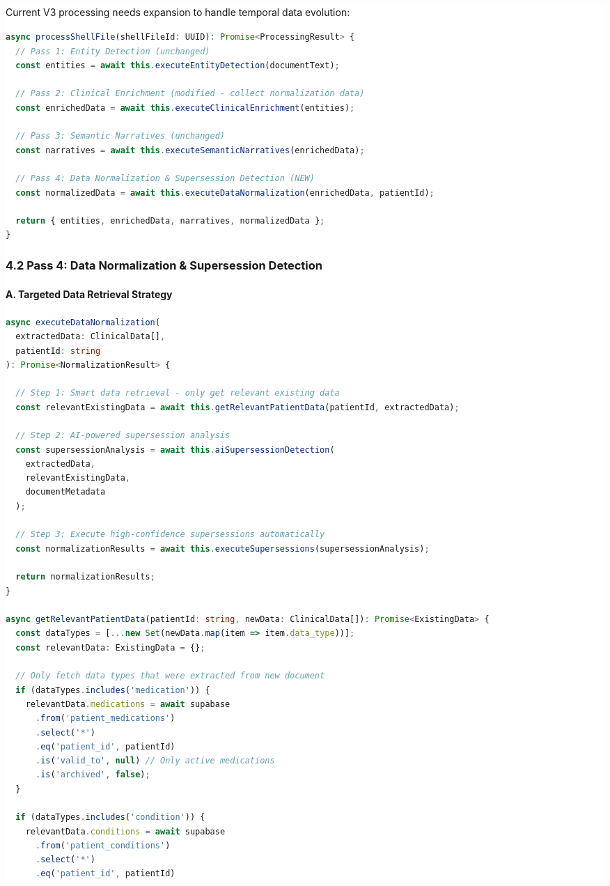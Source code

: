 Current V3 processing needs expansion to handle temporal data evolution:

```typescript
async processShellFile(shellFileId: UUID): Promise<ProcessingResult> {
  // Pass 1: Entity Detection (unchanged)
  const entities = await this.executeEntityDetection(documentText);
  
  // Pass 2: Clinical Enrichment (modified - collect normalization data)
  const enrichedData = await this.executeClinicalEnrichment(entities);
  
  // Pass 3: Semantic Narratives (unchanged)  
  const narratives = await this.executeSemanticNarratives(enrichedData);
  
  // Pass 4: Data Normalization & Supersession Detection (NEW)
  const normalizedData = await this.executeDataNormalization(enrichedData, patientId);
  
  return { entities, enrichedData, narratives, normalizedData };
}
```

### 4.2 Pass 4: Data Normalization & Supersession Detection

#### A. Targeted Data Retrieval Strategy
```typescript
async executeDataNormalization(
  extractedData: ClinicalData[], 
  patientId: string
): Promise<NormalizationResult> {
  
  // Step 1: Smart data retrieval - only get relevant existing data
  const relevantExistingData = await this.getRelevantPatientData(patientId, extractedData);
  
  // Step 2: AI-powered supersession analysis  
  const supersessionAnalysis = await this.aiSupersessionDetection(
    extractedData,
    relevantExistingData,
    documentMetadata
  );
  
  // Step 3: Execute high-confidence supersessions automatically
  const normalizationResults = await this.executeSupersessions(supersessionAnalysis);
  
  return normalizationResults;
}

async getRelevantPatientData(patientId: string, newData: ClinicalData[]): Promise<ExistingData> {
  const dataTypes = [...new Set(newData.map(item => item.data_type))];
  const relevantData: ExistingData = {};
  
  // Only fetch data types that were extracted from new document
  if (dataTypes.includes('medication')) {
    relevantData.medications = await supabase
      .from('patient_medications')
      .select('*')
      .eq('patient_id', patientId)
      .is('valid_to', null) // Only active medications
      .is('archived', false);
  }
  
  if (dataTypes.includes('condition')) {
    relevantData.conditions = await supabase
      .from('patient_conditions')
      .select('*')
      .eq('patient_id', patientId)
```